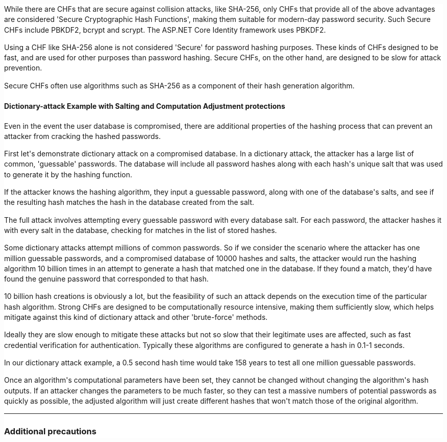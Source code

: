 While there are CHFs that are secure against collision attacks, like SHA-256, only CHFs that provide all of the above advantages are considered 'Secure Cryptographic Hash Functions', making them suitable for modern-day password security. Such Secure CHFs include PBKDF2, bcrypt and scrypt. The ASP.NET Core Identity framework uses PBKDF2.

Using a CHF like SHA-256 alone is not considered 'Secure' for password hashing purposes. These kinds of CHFs designed to be fast, and are used for other purposes than password hashing. Secure CHFs, on the other hand, are designed to be slow for attack prevention. 

Secure CHFs often use algorithms such as SHA-256 as a component of their hash generation algorithm.


#### Dictionary-attack Example with Salting and Computation Adjustment protections

Even in the event the user database is compromised, there are additional properties of the hashing process that can prevent an attacker from cracking the hashed passwords. 

First let's demonstrate dictionary attack on a compromised database. In a dictionary attack, the attacker has a large list of common, 'guessable' passwords. The database will include all password hashes along with each hash's unique salt that was used to generate it by the hashing function. 

If the attacker knows the hashing algorithm, they input a guessable password, along with one of the database's salts, and see if the resulting hash matches the hash in the database created from the salt.

The full attack involves attempting every guessable password with every database salt. For each password, the attacker hashes it with every salt in the database, checking for matches in the list of stored hashes.

Some dictionary attacks attempt millions of common passwords. So if we consider the scenario where the attacker has one million guessable passwords, and a compromised database of 10000 hashes and salts, the attacker would run the hashing algorithm 10 billion times in an attempt to generate a hash that matched one in the database. If they found a match, they'd have found the genuine password that corresponded to that hash.

10 billion hash creations is obviously a lot, but the feasibility of such an attack depends on the execution time of the particular hash algorithm. Strong CHFs are designed to be computationally resource intensive, making them sufficiently slow, which helps mitigate against this kind of dictionary attack and other 'brute-force' methods. 

Ideally they are slow enough to mitigate these attacks but not so slow that their legitimate uses are affected, such as fast credential verification for authentication. Typically these algorithms are configured to generate a hash in 0.1-1 seconds. 

In our dictionary attack example, a 0.5 second hash time would take 158 years to test all one million guessable passwords.

Once an algorithm's computational parameters have been set, they cannot be changed without changing the algorithm's hash outputs. If an attacker changes the parameters to be much faster, so they can test a massive numbers of potential passwords as quickly as possible, the adjusted algorithm will just create different hashes that won't match those of the original algorithm.

***

### Additional precautions
